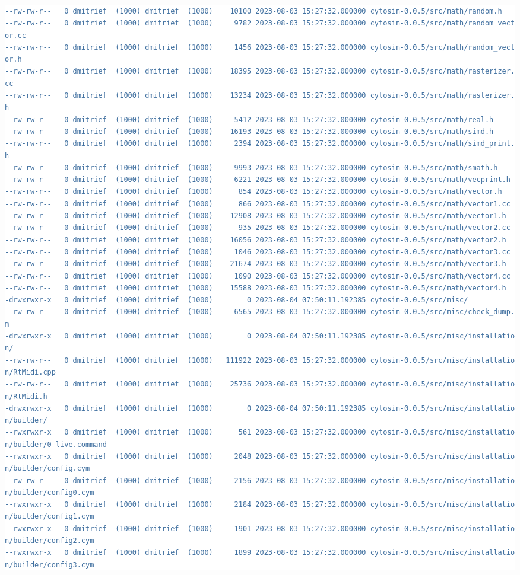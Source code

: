 ```diff
--rw-rw-r--   0 dmitrief  (1000) dmitrief  (1000)    10100 2023-08-03 15:27:32.000000 cytosim-0.0.5/src/math/random.h
--rw-rw-r--   0 dmitrief  (1000) dmitrief  (1000)     9782 2023-08-03 15:27:32.000000 cytosim-0.0.5/src/math/random_vector.cc
--rw-rw-r--   0 dmitrief  (1000) dmitrief  (1000)     1456 2023-08-03 15:27:32.000000 cytosim-0.0.5/src/math/random_vector.h
--rw-rw-r--   0 dmitrief  (1000) dmitrief  (1000)    18395 2023-08-03 15:27:32.000000 cytosim-0.0.5/src/math/rasterizer.cc
--rw-rw-r--   0 dmitrief  (1000) dmitrief  (1000)    13234 2023-08-03 15:27:32.000000 cytosim-0.0.5/src/math/rasterizer.h
--rw-rw-r--   0 dmitrief  (1000) dmitrief  (1000)     5412 2023-08-03 15:27:32.000000 cytosim-0.0.5/src/math/real.h
--rw-rw-r--   0 dmitrief  (1000) dmitrief  (1000)    16193 2023-08-03 15:27:32.000000 cytosim-0.0.5/src/math/simd.h
--rw-rw-r--   0 dmitrief  (1000) dmitrief  (1000)     2394 2023-08-03 15:27:32.000000 cytosim-0.0.5/src/math/simd_print.h
--rw-rw-r--   0 dmitrief  (1000) dmitrief  (1000)     9993 2023-08-03 15:27:32.000000 cytosim-0.0.5/src/math/smath.h
--rw-rw-r--   0 dmitrief  (1000) dmitrief  (1000)     6221 2023-08-03 15:27:32.000000 cytosim-0.0.5/src/math/vecprint.h
--rw-rw-r--   0 dmitrief  (1000) dmitrief  (1000)      854 2023-08-03 15:27:32.000000 cytosim-0.0.5/src/math/vector.h
--rw-rw-r--   0 dmitrief  (1000) dmitrief  (1000)      866 2023-08-03 15:27:32.000000 cytosim-0.0.5/src/math/vector1.cc
--rw-rw-r--   0 dmitrief  (1000) dmitrief  (1000)    12908 2023-08-03 15:27:32.000000 cytosim-0.0.5/src/math/vector1.h
--rw-rw-r--   0 dmitrief  (1000) dmitrief  (1000)      935 2023-08-03 15:27:32.000000 cytosim-0.0.5/src/math/vector2.cc
--rw-rw-r--   0 dmitrief  (1000) dmitrief  (1000)    16056 2023-08-03 15:27:32.000000 cytosim-0.0.5/src/math/vector2.h
--rw-rw-r--   0 dmitrief  (1000) dmitrief  (1000)     1046 2023-08-03 15:27:32.000000 cytosim-0.0.5/src/math/vector3.cc
--rw-rw-r--   0 dmitrief  (1000) dmitrief  (1000)    21674 2023-08-03 15:27:32.000000 cytosim-0.0.5/src/math/vector3.h
--rw-rw-r--   0 dmitrief  (1000) dmitrief  (1000)     1090 2023-08-03 15:27:32.000000 cytosim-0.0.5/src/math/vector4.cc
--rw-rw-r--   0 dmitrief  (1000) dmitrief  (1000)    15588 2023-08-03 15:27:32.000000 cytosim-0.0.5/src/math/vector4.h
-drwxrwxr-x   0 dmitrief  (1000) dmitrief  (1000)        0 2023-08-04 07:50:11.192385 cytosim-0.0.5/src/misc/
--rw-rw-r--   0 dmitrief  (1000) dmitrief  (1000)     6565 2023-08-03 15:27:32.000000 cytosim-0.0.5/src/misc/check_dump.m
-drwxrwxr-x   0 dmitrief  (1000) dmitrief  (1000)        0 2023-08-04 07:50:11.192385 cytosim-0.0.5/src/misc/installation/
--rw-rw-r--   0 dmitrief  (1000) dmitrief  (1000)   111922 2023-08-03 15:27:32.000000 cytosim-0.0.5/src/misc/installation/RtMidi.cpp
--rw-rw-r--   0 dmitrief  (1000) dmitrief  (1000)    25736 2023-08-03 15:27:32.000000 cytosim-0.0.5/src/misc/installation/RtMidi.h
-drwxrwxr-x   0 dmitrief  (1000) dmitrief  (1000)        0 2023-08-04 07:50:11.192385 cytosim-0.0.5/src/misc/installation/builder/
--rwxrwxr-x   0 dmitrief  (1000) dmitrief  (1000)      561 2023-08-03 15:27:32.000000 cytosim-0.0.5/src/misc/installation/builder/0-live.command
--rwxrwxr-x   0 dmitrief  (1000) dmitrief  (1000)     2048 2023-08-03 15:27:32.000000 cytosim-0.0.5/src/misc/installation/builder/config.cym
--rw-rw-r--   0 dmitrief  (1000) dmitrief  (1000)     2156 2023-08-03 15:27:32.000000 cytosim-0.0.5/src/misc/installation/builder/config0.cym
--rwxrwxr-x   0 dmitrief  (1000) dmitrief  (1000)     2184 2023-08-03 15:27:32.000000 cytosim-0.0.5/src/misc/installation/builder/config1.cym
--rwxrwxr-x   0 dmitrief  (1000) dmitrief  (1000)     1901 2023-08-03 15:27:32.000000 cytosim-0.0.5/src/misc/installation/builder/config2.cym
--rwxrwxr-x   0 dmitrief  (1000) dmitrief  (1000)     1899 2023-08-03 15:27:32.000000 cytosim-0.0.5/src/misc/installation/builder/config3.cym
```